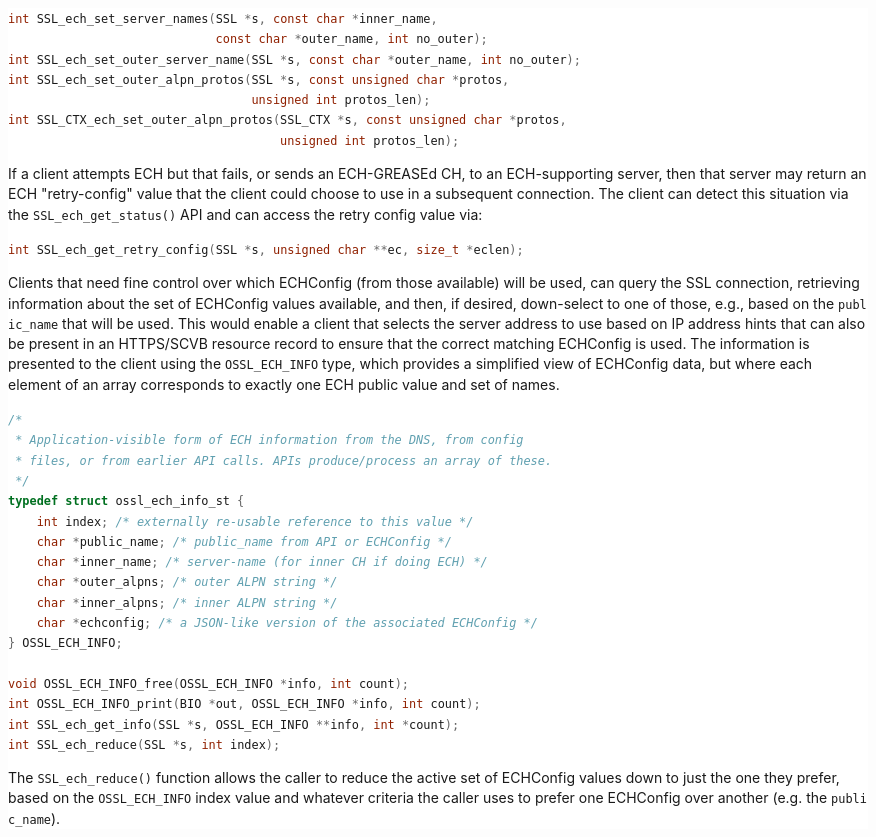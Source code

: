 ```c
int SSL_ech_set_server_names(SSL *s, const char *inner_name,
                             const char *outer_name, int no_outer);
int SSL_ech_set_outer_server_name(SSL *s, const char *outer_name, int no_outer);
int SSL_ech_set_outer_alpn_protos(SSL *s, const unsigned char *protos,
                                  unsigned int protos_len);
int SSL_CTX_ech_set_outer_alpn_protos(SSL_CTX *s, const unsigned char *protos,
                                      unsigned int protos_len);
```

If a client attempts ECH but that fails, or sends an ECH-GREASEd CH, to
an ECH-supporting server, then that server may return an ECH "retry-config"
value that the client could choose to use in a subsequent connection. The
client can detect this situation via the ``SSL_ech_get_status()`` API and
can access the retry config value via:

```c
int SSL_ech_get_retry_config(SSL *s, unsigned char **ec, size_t *eclen);
```

Clients that need fine control over which ECHConfig (from those available) will
be used, can query the SSL connection, retrieving information about the set of
ECHConfig values available, and then, if desired, down-select to one of those,
e.g., based on the ``public_name`` that will be used. This would enable a
client that selects the server address to use based on IP address hints that
can also be present in an HTTPS/SCVB resource record to ensure that the correct
matching ECHConfig is used. The information is presented to the client using
the ``OSSL_ECH_INFO`` type, which provides a simplified view of ECHConfig data,
but where each element of an array corresponds to exactly one ECH public value
and set of names.

```c
/*
 * Application-visible form of ECH information from the DNS, from config
 * files, or from earlier API calls. APIs produce/process an array of these.
 */
typedef struct ossl_ech_info_st {
    int index; /* externally re-usable reference to this value */
    char *public_name; /* public_name from API or ECHConfig */
    char *inner_name; /* server-name (for inner CH if doing ECH) */
    char *outer_alpns; /* outer ALPN string */
    char *inner_alpns; /* inner ALPN string */
    char *echconfig; /* a JSON-like version of the associated ECHConfig */
} OSSL_ECH_INFO;

void OSSL_ECH_INFO_free(OSSL_ECH_INFO *info, int count);
int OSSL_ECH_INFO_print(BIO *out, OSSL_ECH_INFO *info, int count);
int SSL_ech_get_info(SSL *s, OSSL_ECH_INFO **info, int *count);
int SSL_ech_reduce(SSL *s, int index);
```

The ``SSL_ech_reduce()`` function allows the caller to reduce the active set of
ECHConfig values down to just the one they prefer, based on the
``OSSL_ECH_INFO`` index value and whatever criteria the caller uses to prefer
one ECHConfig over another (e.g. the ``public_name``).
